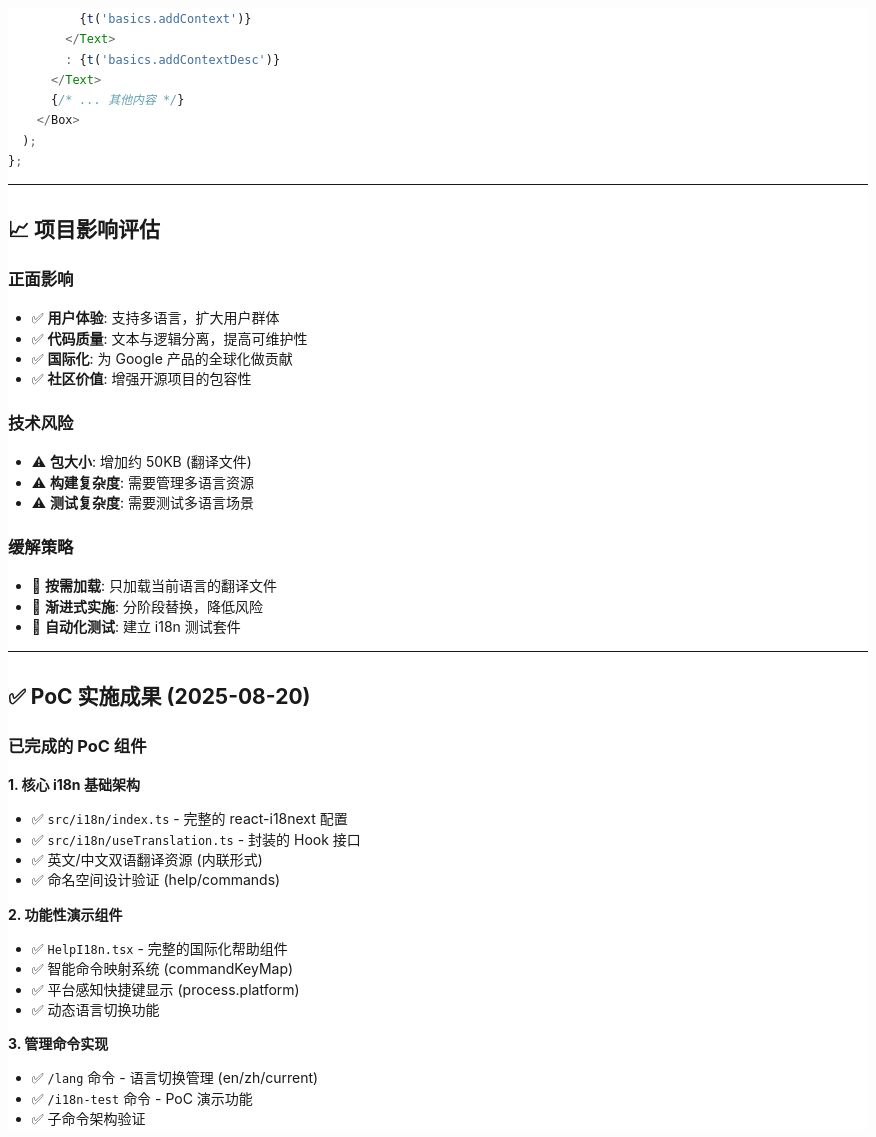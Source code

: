 ```typescript  
          {t('basics.addContext')}
        </Text>
        : {t('basics.addContextDesc')}
      </Text>
      {/* ... 其他内容 */}
    </Box>
  );
};
```

---

## 📈 项目影响评估

### 正面影响
- ✅ **用户体验**: 支持多语言，扩大用户群体
- ✅ **代码质量**: 文本与逻辑分离，提高可维护性  
- ✅ **国际化**: 为 Google 产品的全球化做贡献
- ✅ **社区价值**: 增强开源项目的包容性

### 技术风险
- ⚠️ **包大小**: 增加约 50KB (翻译文件)  
- ⚠️ **构建复杂度**: 需要管理多语言资源
- ⚠️ **测试复杂度**: 需要测试多语言场景

### 缓解策略
- 🎯 **按需加载**: 只加载当前语言的翻译文件
- 🎯 **渐进式实施**: 分阶段替换，降低风险
- 🎯 **自动化测试**: 建立 i18n 测试套件

---

## ✅ PoC 实施成果 (2025-08-20)

### 已完成的 PoC 组件

**1. 核心 i18n 基础架构**
- ✅ `src/i18n/index.ts` - 完整的 react-i18next 配置
- ✅ `src/i18n/useTranslation.ts` - 封装的 Hook 接口
- ✅ 英文/中文双语翻译资源 (内联形式)
- ✅ 命名空间设计验证 (help/commands)

**2. 功能性演示组件**
- ✅ `HelpI18n.tsx` - 完整的国际化帮助组件
- ✅ 智能命令映射系统 (commandKeyMap)
- ✅ 平台感知快捷键显示 (process.platform)
- ✅ 动态语言切换功能

**3. 管理命令实现**
- ✅ `/lang` 命令 - 语言切换管理 (en/zh/current)
- ✅ `/i18n-test` 命令 - PoC 演示功能
- ✅ 子命令架构验证
